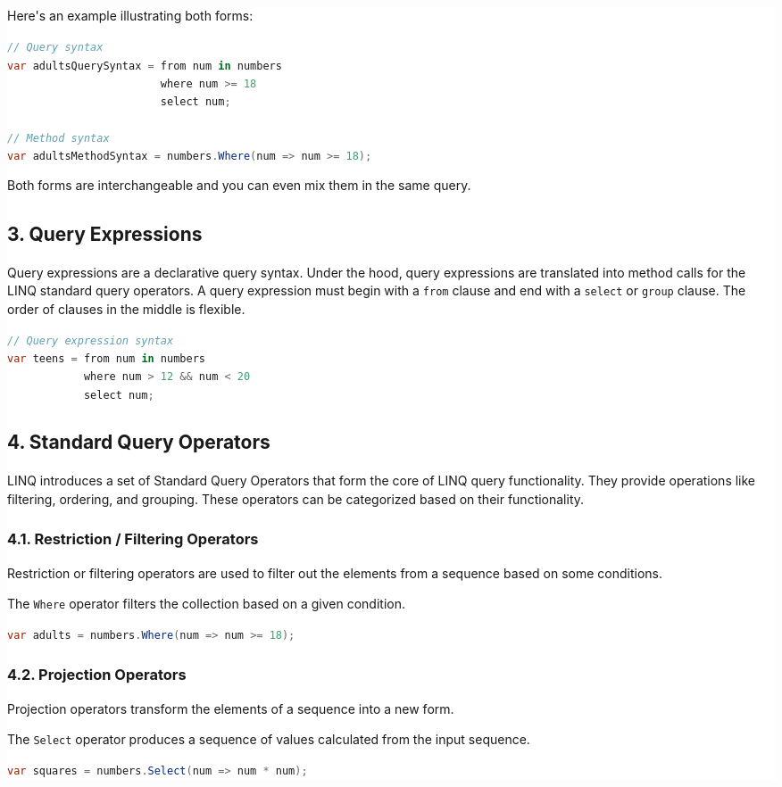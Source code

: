 Here's an example illustrating both forms:

```csharp
// Query syntax
var adultsQuerySyntax = from num in numbers
                        where num >= 18
                        select num;

// Method syntax
var adultsMethodSyntax = numbers.Where(num => num >= 18);
```

Both forms are interchangeable and you can even mix them in the same query.

## 3. Query Expressions <a name="query-expressions"></a>

Query expressions are a declarative query syntax. Under the hood, query expressions are translated into method calls for the LINQ standard query operators. A query expression must begin with a `from` clause and end with a `select` or `group` clause. The order of clauses in the middle is flexible.

```csharp
// Query expression syntax
var teens = from num in numbers
            where num > 12 && num < 20
            select num;
```

## 4. Standard Query Operators <a name="standard-query-operators"></a>

LINQ introduces a set of Standard Query Operators that form the core of LINQ query functionality. They provide operations like filtering, ordering, and grouping. These operators can be categorized based on their functionality.

### 4.1. Restriction / Filtering Operators <a name="restriction-filtering-operators"></a>

Restriction or filtering operators are used to filter out the elements from a sequence based on some conditions.

The `Where` operator filters the collection based on a given condition.

```csharp
var adults = numbers.Where(num => num >= 18);
```

### 4.2. Projection Operators <a name="projection-operators"></a>

Projection operators transform the elements of a sequence into a new form.

The `Select` operator produces a sequence of values calculated from the input sequence.

```csharp
var squares = numbers.Select(num => num * num);
```
